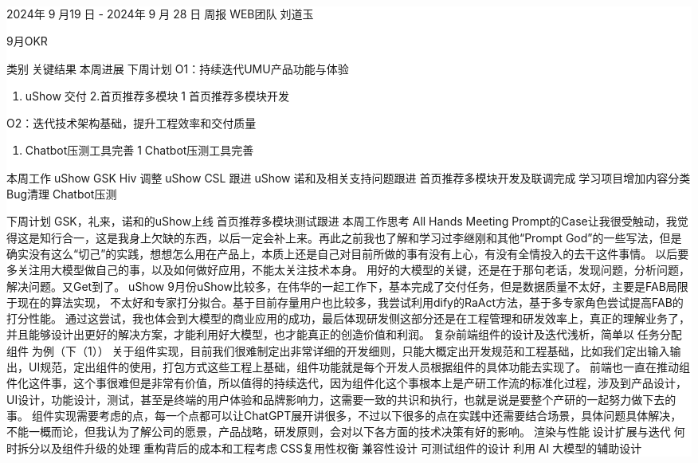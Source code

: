 



2024年 9 月19 日 - 2024年 9 月 28 日  周报    WEB团队 刘道玉



9月OKR


类别
关键结果
本周进展
下周计划
O1：持续迭代UMU产品功能与体验




1. uShow 交付
2.首页推荐多模块
1 首页推荐多模块开发




O2：迭代技术架构基础，提升工程效率和交付质量


1. Chatbot压测工具完善
1 Chatbot压测工具完善







本周工作
uShow GSK Hiv 调整
uShow CSL 跟进
uShow 诺和及相关支持问题跟进
首页推荐多模块开发及联调完成
学习项目增加内容分类Bug清理
Chatbot压测


下周计划
GSK，礼来，诺和的uShow上线
首页推荐多模块测试跟进
本周工作思考
All Hands Meeting
Prompt的Case让我很受触动，我觉得这是知行合一，这是我身上欠缺的东西，以后一定会补上来。再此之前我也了解和学习过李继刚和其他“Prompt God”的一些写法，但是确实没有这么“切己”的实践，想想怎么用在产品上，本质上还是自己对目前所做的事有没有上心，有没有全情投入的去干这件事情。
以后要多关注用大模型做自己的事，以及如何做好应用，不能太关注技术本身。
用好的大模型的关键，还是在于那句老话，发现问题，分析问题，解决问题。又Get到了。
uShow
9月份uShow比较多，在伟华的一起工作下，基本完成了交付任务，但是数据质量不太好，主要是FAB局限于现在的算法实现， 不太好和专家打分拟合。基于目前存量用户也比较多，我尝试利用dify的RaAct方法，基于多专家角色尝试提高FAB的打分性能。
通过这尝试，我也体会到大模型的商业应用的成功，最后体现研发侧这部分还是在工程管理和研发效率上，真正的理解业务了，并且能够设计出更好的解决方案，才能利用好大模型，也才能真正的创造价值和利润。
复杂前端组件的设计及迭代浅析，简单以 任务分配组件 为例（下（1））
关于组件实现，目前我们很难制定出非常详细的开发细则，只能大概定出开发规范和工程基础，比如我们定出输入输出，UI规范，定出组件的使用，打包方式这些工程上基础，组件功能就是每个开发人员根据组件的具体功能去实现了。
前端也一直在推动组件化这件事，这个事很难但是非常有价值，所以值得的持续迭代，因为组件化这个事根本上是产研工作流的标准化过程，涉及到产品设计，UI设计，功能设计，测试，甚至是终端的用户体验和品牌影响力，这需要一致的共识和执行，也就是说是要整个产研的一起努力做下去的事。
组件实现需要考虑的点，每一个点都可以让ChatGPT展开讲很多，不过以下很多的点在实践中还需要结合场景，具体问题具体解决，不能一概而论，但我认为了解公司的愿景，产品战略，研发原则，会对以下各方面的技术决策有好的影响。
渲染与性能
设计扩展与迭代
何时拆分以及组件升级的处理
重构背后的成本和工程考虑
CSS复用性权衡
兼容性设计
可测试组件的设计
利用 AI 大模型的辅助设计
